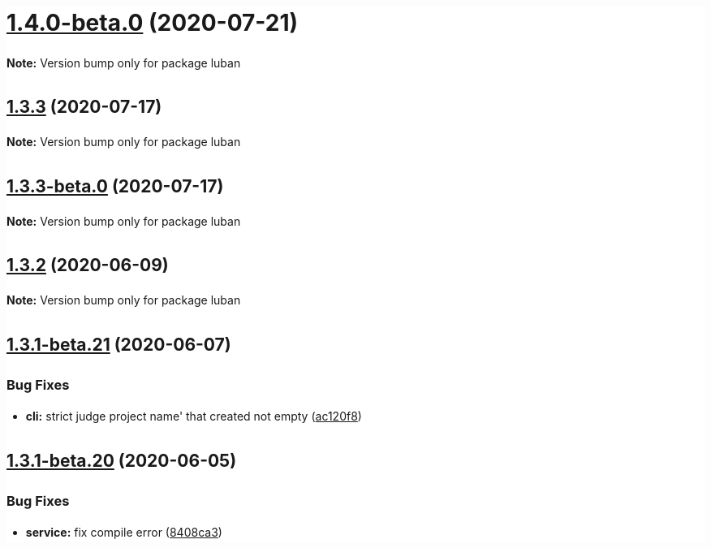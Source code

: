 



# [1.4.0-beta.0](https://github.com/LeapFE/luban/compare/v1.3.3...v1.4.0-beta.0) (2020-07-21)

**Note:** Version bump only for package luban





## [1.3.3](https://github.com/LeapFE/luban/compare/v1.3.3-beta.0...v1.3.3) (2020-07-17)

**Note:** Version bump only for package luban





## [1.3.3-beta.0](https://github.com/LeapFE/luban/compare/v1.3.2...v1.3.3-beta.0) (2020-07-17)

**Note:** Version bump only for package luban





## [1.3.2](https://github.com/LeapFE/luban/compare/v1.3.1-beta.21...v1.3.2) (2020-06-09)

**Note:** Version bump only for package luban





## [1.3.1-beta.21](https://github.com/LeapFE/luban/compare/v1.3.1-beta.20...v1.3.1-beta.21) (2020-06-07)


### Bug Fixes

* **cli:** strict judge project name' that created not empty ([ac120f8](https://github.com/LeapFE/luban/commit/ac120f823b4294409ead4091c3938a03dc24dfe3))





## [1.3.1-beta.20](https://github.com/LeapFE/luban/compare/v1.3.1-beta.19...v1.3.1-beta.20) (2020-06-05)


### Bug Fixes

* **service:** fix compile error ([8408ca3](https://github.com/LeapFE/luban/commit/8408ca351c338c42f170546076b18e5bbabc2164))
